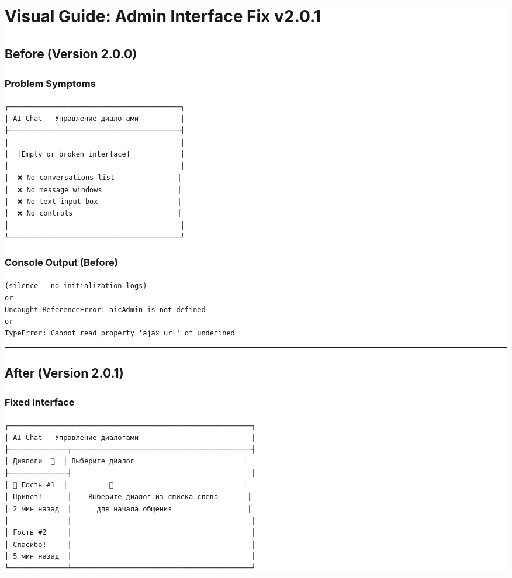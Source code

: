 # Visual Guide: Admin Interface Fix v2.0.1

## Before (Version 2.0.0)

### Problem Symptoms
```
┌─────────────────────────────────────────┐
│ AI Chat - Управление диалогами          │
├─────────────────────────────────────────┤
│                                         │
│  [Empty or broken interface]            │
│                                         │
│  ❌ No conversations list               │
│  ❌ No message windows                  │
│  ❌ No text input box                   │
│  ❌ No controls                         │
│                                         │
└─────────────────────────────────────────┘
```

### Console Output (Before)
```
(silence - no initialization logs)
or
Uncaught ReferenceError: aicAdmin is not defined
or
TypeError: Cannot read property 'ajax_url' of undefined
```

---

## After (Version 2.0.1)

### Fixed Interface
```
┌──────────────────────────────────────────────────────────┐
│ AI Chat - Управление диалогами                           │
├──────────────┬───────────────────────────────────────────┤
│ Диалоги  🔄  │ Выберите диалог                          │
├──────────────┤                                           │
│ 🔵 Гость #1  │          💬                               │
│ Привет!      │    Выберите диалог из списка слева       │
│ 2 мин назад  │      для начала общения                  │
│              │                                           │
│ Гость #2     │                                           │
│ Спасибо!     │                                           │
│ 5 мин назад  │                                           │
└──────────────┴───────────────────────────────────────────┘
```
